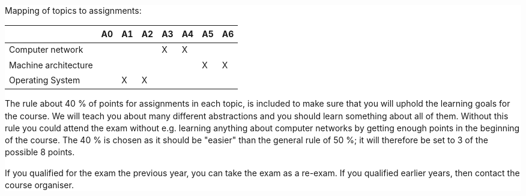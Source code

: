 Mapping of topics to assignments:

|                      | A0 | A1 | A2 | A3 | A4 | A5 | A6 |
| ---------------------|----|----|----|----|----|----|----|
| Computer network     |    |    |    |  X |  X |    |    |
| Machine architecture |    |    |    |    |    |  X |  X |
| Operating System     |    |  X |  X |    |    |    |    |

The rule about 40 % of points for assignments in each topic, is included to make sure that you will uphold the learning goals for the course. We will teach you about many different abstractions and you should learn something about all of them. Without this rule you could attend the exam without e.g. learning anything about computer networks by getting enough points in the beginning of the course. The 40 % is chosen as it should be "easier" than the general rule of 50 %; it will therefore be set to 3 of the possible 8 points.

If you qualified for the exam the previous year, you can take the exam as a re-exam. If you qualified earlier years, then contact the course organiser.



